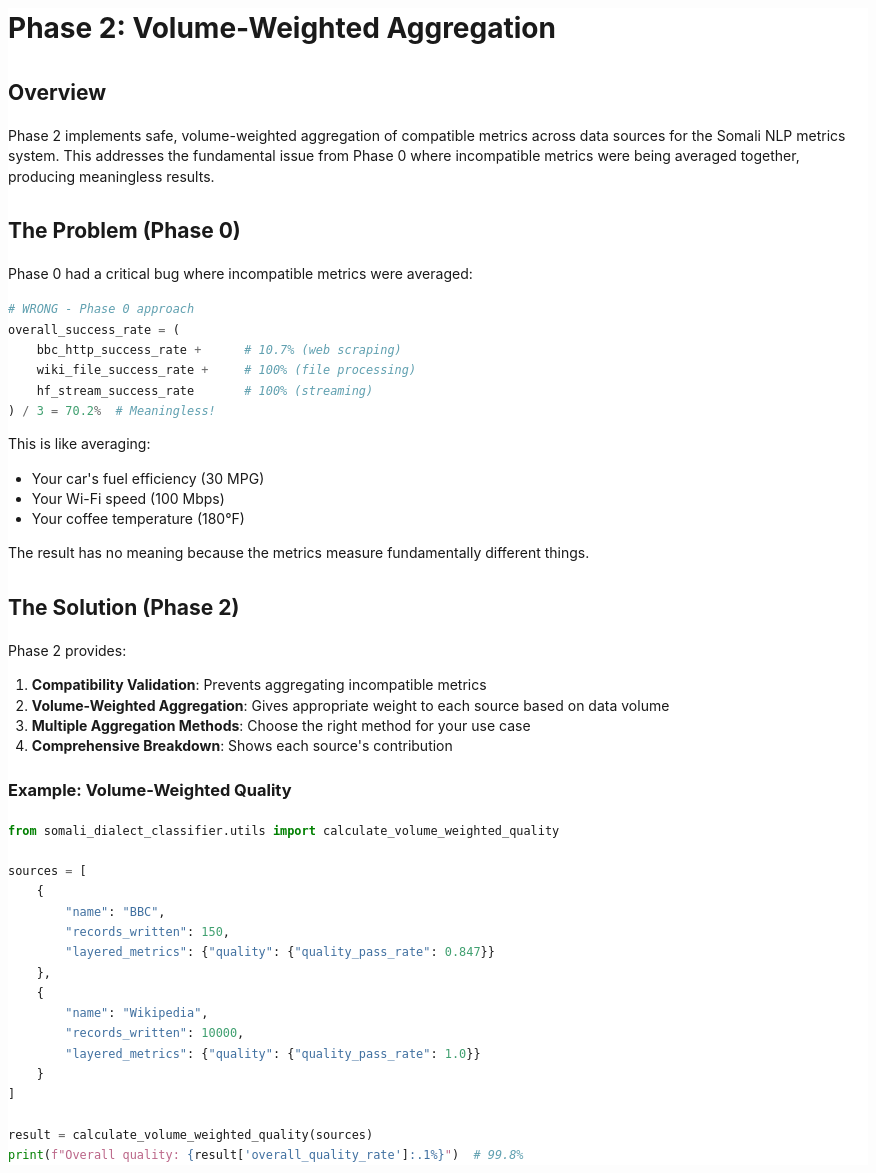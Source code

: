 # Phase 2: Volume-Weighted Aggregation

## Overview

Phase 2 implements safe, volume-weighted aggregation of compatible metrics across data sources for the Somali NLP metrics system. This addresses the fundamental issue from Phase 0 where incompatible metrics were being averaged together, producing meaningless results.

## The Problem (Phase 0)

Phase 0 had a critical bug where incompatible metrics were averaged:

```python
# WRONG - Phase 0 approach
overall_success_rate = (
    bbc_http_success_rate +      # 10.7% (web scraping)
    wiki_file_success_rate +     # 100% (file processing)
    hf_stream_success_rate       # 100% (streaming)
) / 3 = 70.2%  # Meaningless!
```

This is like averaging:
- Your car's fuel efficiency (30 MPG)
- Your Wi-Fi speed (100 Mbps)
- Your coffee temperature (180°F)

The result has no meaning because the metrics measure fundamentally different things.

## The Solution (Phase 2)

Phase 2 provides:

1. **Compatibility Validation**: Prevents aggregating incompatible metrics
2. **Volume-Weighted Aggregation**: Gives appropriate weight to each source based on data volume
3. **Multiple Aggregation Methods**: Choose the right method for your use case
4. **Comprehensive Breakdown**: Shows each source's contribution

### Example: Volume-Weighted Quality

```python
from somali_dialect_classifier.utils import calculate_volume_weighted_quality

sources = [
    {
        "name": "BBC",
        "records_written": 150,
        "layered_metrics": {"quality": {"quality_pass_rate": 0.847}}
    },
    {
        "name": "Wikipedia",
        "records_written": 10000,
        "layered_metrics": {"quality": {"quality_pass_rate": 1.0}}
    }
]

result = calculate_volume_weighted_quality(sources)
print(f"Overall quality: {result['overall_quality_rate']:.1%}")  # 99.8%
```
